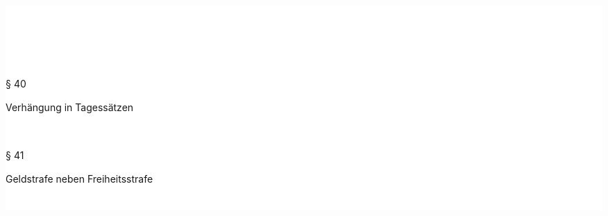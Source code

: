 <tr>

<td style align="left" valign="top" charoff="50">

 

</td>

<td style colspan="2" align="left" valign="top" charoff="50">

 

</td>

</tr>

<tr>

<td style align="left" valign="top" charoff="50">

 

</td>

<td style align="left" valign="top" charoff="50">

§ 40

</td>

<td style align="left" valign="top" charoff="50">

Verhängung in Tagessätzen

</td>

</tr>

<tr>

<td style align="left" valign="top" charoff="50">

 

</td>

<td style align="left" valign="top" charoff="50">

§ 41

</td>

<td style align="left" valign="top" charoff="50">

Geldstrafe neben Freiheitsstrafe

</td>

</tr>

<tr>

<td style align="left" valign="top" charoff="50">

 

</td>

<td style align="left" valign="top" charoff="50">
